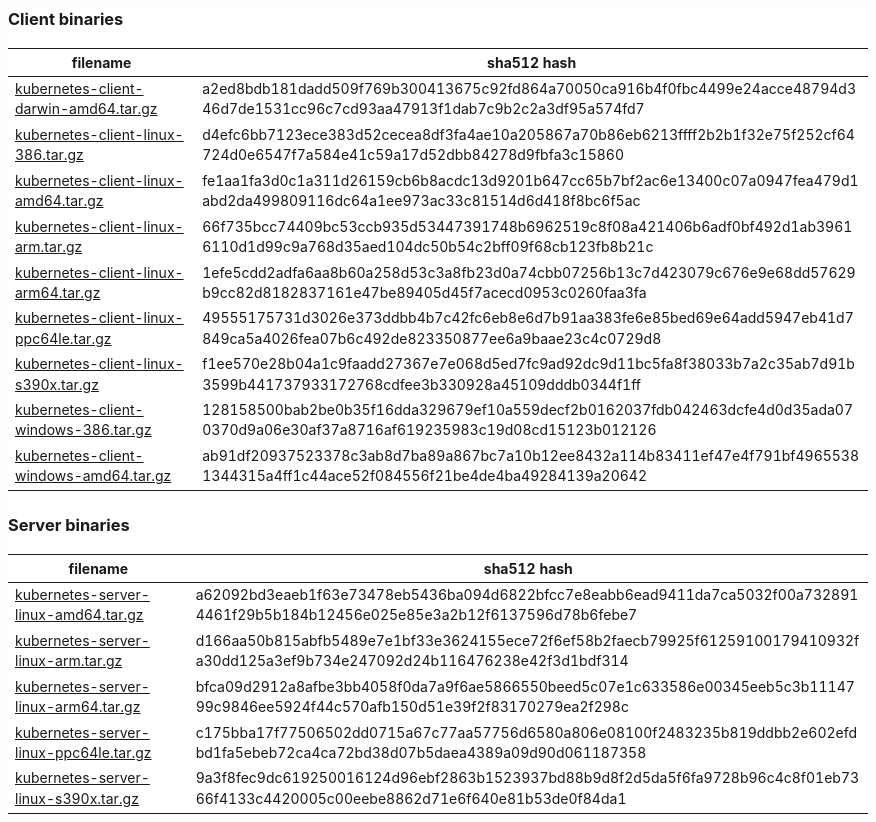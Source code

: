 ### Client binaries

filename | sha512 hash
-------- | -----------
[kubernetes-client-darwin-amd64.tar.gz](https://dl.k8s.io/v1.19.2/kubernetes-client-darwin-amd64.tar.gz) | a2ed8bdb181dadd509f769b300413675c92fd864a70050ca916b4f0fbc4499e24acce48794d346d7de1531cc96c7cd93aa47913f1dab7c9b2c2a3df95a574fd7
[kubernetes-client-linux-386.tar.gz](https://dl.k8s.io/v1.19.2/kubernetes-client-linux-386.tar.gz) | d4efc6bb7123ece383d52cecea8df3fa4ae10a205867a70b86eb6213ffff2b2b1f32e75f252cf64724d0e6547f7a584e41c59a17d52dbb84278d9fbfa3c15860
[kubernetes-client-linux-amd64.tar.gz](https://dl.k8s.io/v1.19.2/kubernetes-client-linux-amd64.tar.gz) | fe1aa1fa3d0c1a311d26159cb6b8acdc13d9201b647cc65b7bf2ac6e13400c07a0947fea479d1abd2da499809116dc64a1ee973ac33c81514d6d418f8bc6f5ac
[kubernetes-client-linux-arm.tar.gz](https://dl.k8s.io/v1.19.2/kubernetes-client-linux-arm.tar.gz) | 66f735bcc74409bc53ccb935d53447391748b6962519c8f08a421406b6adf0bf492d1ab39616110d1d99c9a768d35aed104dc50b54c2bff09f68cb123fb8b21c
[kubernetes-client-linux-arm64.tar.gz](https://dl.k8s.io/v1.19.2/kubernetes-client-linux-arm64.tar.gz) | 1efe5cdd2adfa6aa8b60a258d53c3a8fb23d0a74cbb07256b13c7d423079c676e9e68dd57629b9cc82d8182837161e47be89405d45f7acecd0953c0260faa3fa
[kubernetes-client-linux-ppc64le.tar.gz](https://dl.k8s.io/v1.19.2/kubernetes-client-linux-ppc64le.tar.gz) | 49555175731d3026e373ddbb4b7c42fc6eb8e6d7b91aa383fe6e85bed69e64add5947eb41d7849ca5a4026fea07b6c492de823350877ee6a9baae23c4c0729d8
[kubernetes-client-linux-s390x.tar.gz](https://dl.k8s.io/v1.19.2/kubernetes-client-linux-s390x.tar.gz) | f1ee570e28b04a1c9faadd27367e7e068d5ed7fc9ad92dc9d11bc5fa8f38033b7a2c35ab7d91b3599b441737933172768cdfee3b330928a45109dddb0344f1ff
[kubernetes-client-windows-386.tar.gz](https://dl.k8s.io/v1.19.2/kubernetes-client-windows-386.tar.gz) | 128158500bab2be0b35f16dda329679ef10a559decf2b0162037fdb042463dcfe4d0d35ada070370d9a06e30af37a8716af619235983c19d08cd15123b012126
[kubernetes-client-windows-amd64.tar.gz](https://dl.k8s.io/v1.19.2/kubernetes-client-windows-amd64.tar.gz) | ab91df20937523378c3ab8d7ba89a867bc7a10b12ee8432a114b83411ef47e4f791bf49655381344315a4ff1c44ace52f084556f21be4de4ba49284139a20642

### Server binaries

filename | sha512 hash
-------- | -----------
[kubernetes-server-linux-amd64.tar.gz](https://dl.k8s.io/v1.19.2/kubernetes-server-linux-amd64.tar.gz) | a62092bd3eaeb1f63e73478eb5436ba094d6822bfcc7e8eabb6ead9411da7ca5032f00a7328914461f29b5b184b12456e025e85e3a2b12f6137596d78b6febe7
[kubernetes-server-linux-arm.tar.gz](https://dl.k8s.io/v1.19.2/kubernetes-server-linux-arm.tar.gz) | d166aa50b815abfb5489e7e1bf33e3624155ece72f6ef58b2faecb79925f61259100179410932fa30dd125a3ef9b734e247092d24b116476238e42f3d1bdf314
[kubernetes-server-linux-arm64.tar.gz](https://dl.k8s.io/v1.19.2/kubernetes-server-linux-arm64.tar.gz) | bfca09d2912a8afbe3bb4058f0da7a9f6ae5866550beed5c07e1c633586e00345eeb5c3b1114799c9846ee5924f44c570afb150d51e39f2f83170279ea2f298c
[kubernetes-server-linux-ppc64le.tar.gz](https://dl.k8s.io/v1.19.2/kubernetes-server-linux-ppc64le.tar.gz) | c175bba17f77506502dd0715a67c77aa57756d6580a806e08100f2483235b819ddbb2e602efdbd1fa5ebeb72ca4ca72bd38d07b5daea4389a09d90d061187358
[kubernetes-server-linux-s390x.tar.gz](https://dl.k8s.io/v1.19.2/kubernetes-server-linux-s390x.tar.gz) | 9a3f8fec9dc619250016124d96ebf2863b1523937bd88b9d8f2d5da5f6fa9728b96c4c8f01eb7366f4133c4420005c00eebe8862d71e6f640e81b53de0f84da1
